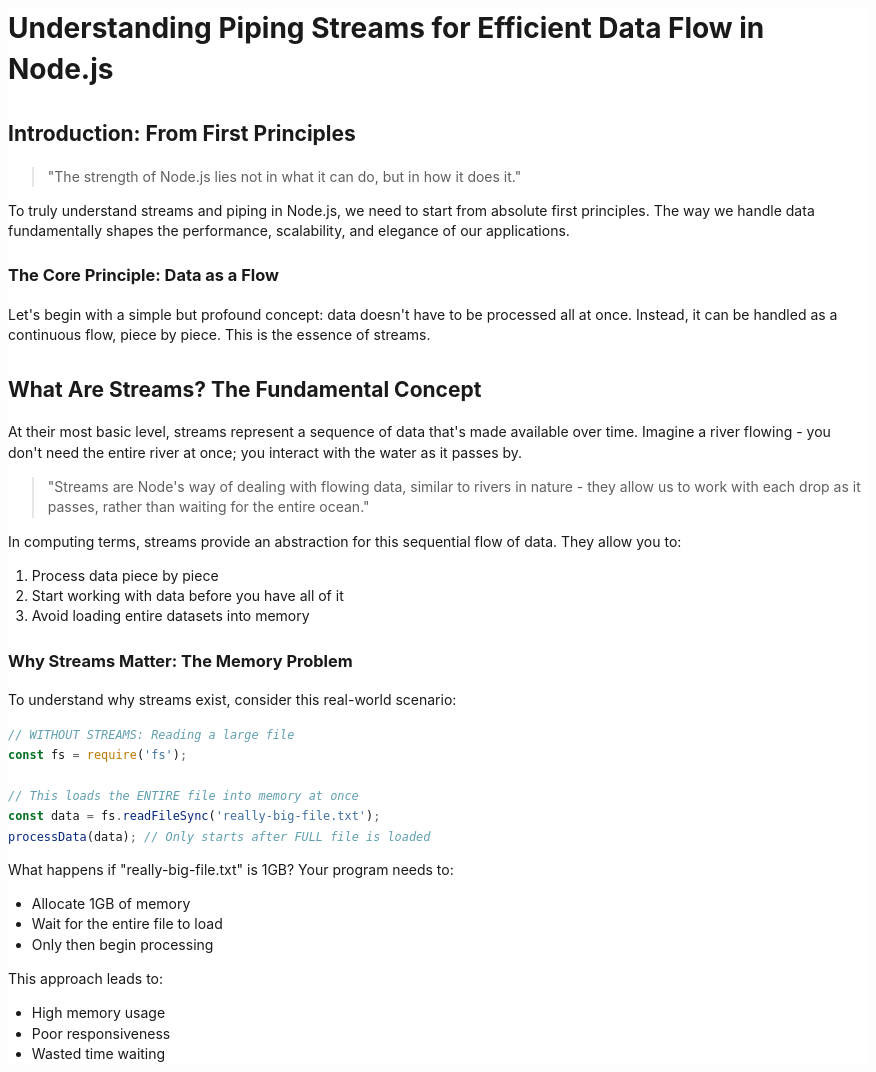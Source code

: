 # Understanding Piping Streams for Efficient Data Flow in Node.js

## Introduction: From First Principles

> "The strength of Node.js lies not in what it can do, but in how it does it."

To truly understand streams and piping in Node.js, we need to start from absolute first principles. The way we handle data fundamentally shapes the performance, scalability, and elegance of our applications.

### The Core Principle: Data as a Flow

Let's begin with a simple but profound concept: data doesn't have to be processed all at once. Instead, it can be handled as a continuous flow, piece by piece. This is the essence of streams.

## What Are Streams? The Fundamental Concept

At their most basic level, streams represent a sequence of data that's made available over time. Imagine a river flowing - you don't need the entire river at once; you interact with the water as it passes by.

> "Streams are Node's way of dealing with flowing data, similar to rivers in nature - they allow us to work with each drop as it passes, rather than waiting for the entire ocean."

In computing terms, streams provide an abstraction for this sequential flow of data. They allow you to:

1. Process data piece by piece
2. Start working with data before you have all of it
3. Avoid loading entire datasets into memory

### Why Streams Matter: The Memory Problem

To understand why streams exist, consider this real-world scenario:

```javascript
// WITHOUT STREAMS: Reading a large file
const fs = require('fs');

// This loads the ENTIRE file into memory at once
const data = fs.readFileSync('really-big-file.txt');
processData(data); // Only starts after FULL file is loaded
```

What happens if "really-big-file.txt" is 1GB? Your program needs to:

* Allocate 1GB of memory
* Wait for the entire file to load
* Only then begin processing

This approach leads to:

* High memory usage
* Poor responsiveness
* Wasted time waiting
